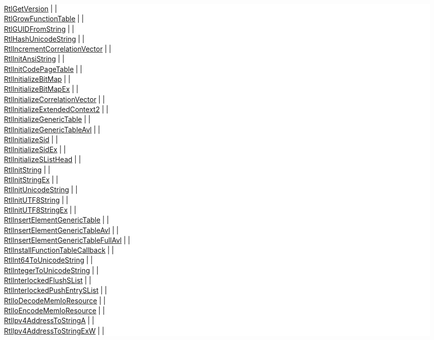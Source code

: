 [RtlGetVersion](https://www.google.com/search?num=5&q=RtlGetVersion+site%3Adocs.microsoft.com) |  |   
[RtlGrowFunctionTable](https://www.google.com/search?num=5&q=RtlGrowFunctionTable+site%3Adocs.microsoft.com) |  |   
[RtlGUIDFromString](https://www.google.com/search?num=5&q=RtlGUIDFromString+site%3Adocs.microsoft.com) |  |   
[RtlHashUnicodeString](https://www.google.com/search?num=5&q=RtlHashUnicodeString+site%3Adocs.microsoft.com) |  |   
[RtlIncrementCorrelationVector](https://www.google.com/search?num=5&q=RtlIncrementCorrelationVector+site%3Adocs.microsoft.com) |  |   
[RtlInitAnsiString](https://www.google.com/search?num=5&q=RtlInitAnsiString+site%3Adocs.microsoft.com) |  |   
[RtlInitCodePageTable](https://www.google.com/search?num=5&q=RtlInitCodePageTable+site%3Adocs.microsoft.com) |  |   
[RtlInitializeBitMap](https://www.google.com/search?num=5&q=RtlInitializeBitMap+site%3Adocs.microsoft.com) |  |   
[RtlInitializeBitMapEx](https://www.google.com/search?num=5&q=RtlInitializeBitMapEx+site%3Adocs.microsoft.com) |  |   
[RtlInitializeCorrelationVector](https://www.google.com/search?num=5&q=RtlInitializeCorrelationVector+site%3Adocs.microsoft.com) |  |   
[RtlInitializeExtendedContext2](https://www.google.com/search?num=5&q=RtlInitializeExtendedContext2+site%3Adocs.microsoft.com) |  |   
[RtlInitializeGenericTable](https://www.google.com/search?num=5&q=RtlInitializeGenericTable+site%3Adocs.microsoft.com) |  |   
[RtlInitializeGenericTableAvl](https://www.google.com/search?num=5&q=RtlInitializeGenericTableAvl+site%3Adocs.microsoft.com) |  |   
[RtlInitializeSid](https://www.google.com/search?num=5&q=RtlInitializeSid+site%3Adocs.microsoft.com) |  |   
[RtlInitializeSidEx](https://www.google.com/search?num=5&q=RtlInitializeSidEx+site%3Adocs.microsoft.com) |  |   
[RtlInitializeSListHead](https://www.google.com/search?num=5&q=RtlInitializeSListHead+site%3Adocs.microsoft.com) |  |   
[RtlInitString](https://www.google.com/search?num=5&q=RtlInitString+site%3Adocs.microsoft.com) |  |   
[RtlInitStringEx](https://www.google.com/search?num=5&q=RtlInitStringEx+site%3Adocs.microsoft.com) |  |   
[RtlInitUnicodeString](https://www.google.com/search?num=5&q=RtlInitUnicodeString+site%3Adocs.microsoft.com) |  |   
[RtlInitUTF8String](https://www.google.com/search?num=5&q=RtlInitUTF8String+site%3Adocs.microsoft.com) |  |   
[RtlInitUTF8StringEx](https://www.google.com/search?num=5&q=RtlInitUTF8StringEx+site%3Adocs.microsoft.com) |  |   
[RtlInsertElementGenericTable](https://www.google.com/search?num=5&q=RtlInsertElementGenericTable+site%3Adocs.microsoft.com) |  |   
[RtlInsertElementGenericTableAvl](https://www.google.com/search?num=5&q=RtlInsertElementGenericTableAvl+site%3Adocs.microsoft.com) |  |   
[RtlInsertElementGenericTableFullAvl](https://www.google.com/search?num=5&q=RtlInsertElementGenericTableFullAvl+site%3Adocs.microsoft.com) |  |   
[RtlInstallFunctionTableCallback](https://www.google.com/search?num=5&q=RtlInstallFunctionTableCallback+site%3Adocs.microsoft.com) |  |   
[RtlInt64ToUnicodeString](https://www.google.com/search?num=5&q=RtlInt64ToUnicodeString+site%3Adocs.microsoft.com) |  |   
[RtlIntegerToUnicodeString](https://www.google.com/search?num=5&q=RtlIntegerToUnicodeString+site%3Adocs.microsoft.com) |  |   
[RtlInterlockedFlushSList](https://www.google.com/search?num=5&q=RtlInterlockedFlushSList+site%3Adocs.microsoft.com) |  |   
[RtlInterlockedPushEntrySList](https://www.google.com/search?num=5&q=RtlInterlockedPushEntrySList+site%3Adocs.microsoft.com) |  |   
[RtlIoDecodeMemIoResource](https://www.google.com/search?num=5&q=RtlIoDecodeMemIoResource+site%3Adocs.microsoft.com) |  |   
[RtlIoEncodeMemIoResource](https://www.google.com/search?num=5&q=RtlIoEncodeMemIoResource+site%3Adocs.microsoft.com) |  |   
[RtlIpv4AddressToStringA](https://www.google.com/search?num=5&q=RtlIpv4AddressToStringA+site%3Adocs.microsoft.com) |  |   
[RtlIpv4AddressToStringExW](https://www.google.com/search?num=5&q=RtlIpv4AddressToStringExW+site%3Adocs.microsoft.com) |  |   